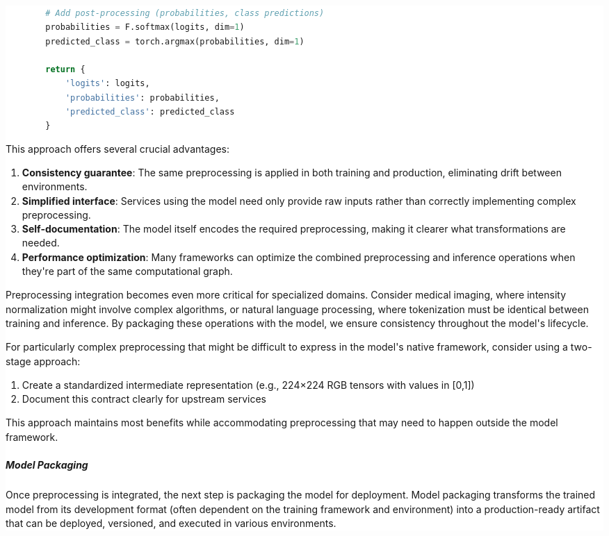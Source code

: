 ```python
        # Add post-processing (probabilities, class predictions)
        probabilities = F.softmax(logits, dim=1)
        predicted_class = torch.argmax(probabilities, dim=1)

        return {
            'logits': logits,
            'probabilities': probabilities,
            'predicted_class': predicted_class
        }
```

This approach offers several crucial advantages:

1. **Consistency guarantee**: The same preprocessing is applied in both training and production, eliminating drift
   between environments.
2. **Simplified interface**: Services using the model need only provide raw inputs rather than correctly implementing
   complex preprocessing.
3. **Self-documentation**: The model itself encodes the required preprocessing, making it clearer what transformations
   are needed.
4. **Performance optimization**: Many frameworks can optimize the combined preprocessing and inference operations when
   they're part of the same computational graph.

Preprocessing integration becomes even more critical for specialized domains. Consider medical imaging, where intensity
normalization might involve complex algorithms, or natural language processing, where tokenization must be identical
between training and inference. By packaging these operations with the model, we ensure consistency throughout the
model's lifecycle.

For particularly complex preprocessing that might be difficult to express in the model's native framework, consider
using a two-stage approach:

1. Create a standardized intermediate representation (e.g., 224×224 RGB tensors with values in [0,1])
2. Document this contract clearly for upstream services

This approach maintains most benefits while accommodating preprocessing that may need to happen outside the model
framework.

##### Model Packaging

Once preprocessing is integrated, the next step is packaging the model for deployment. Model packaging transforms the
trained model from its development format (often dependent on the training framework and environment) into a
production-ready artifact that can be deployed, versioned, and executed in various environments.
